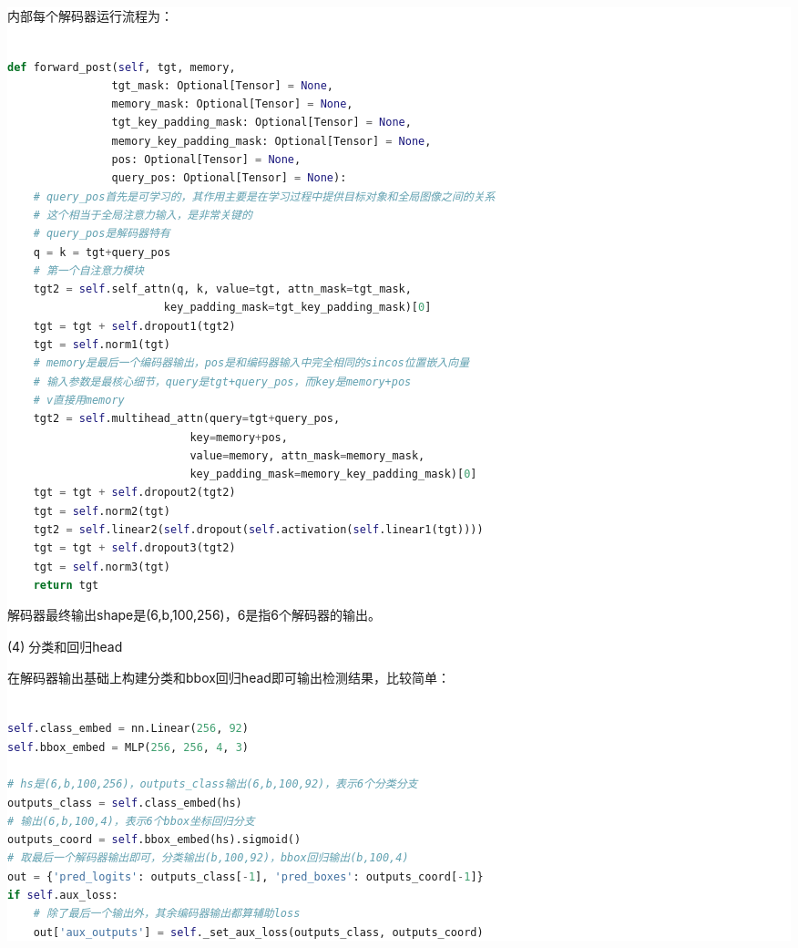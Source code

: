 内部每个解码器运行流程为：

```python

def forward_post(self, tgt, memory,
                tgt_mask: Optional[Tensor] = None,
                memory_mask: Optional[Tensor] = None,
                tgt_key_padding_mask: Optional[Tensor] = None,
                memory_key_padding_mask: Optional[Tensor] = None,
                pos: Optional[Tensor] = None,
                query_pos: Optional[Tensor] = None):
    # query_pos首先是可学习的，其作用主要是在学习过程中提供目标对象和全局图像之间的关系
    # 这个相当于全局注意力输入，是非常关键的
    # query_pos是解码器特有
    q = k = tgt+query_pos
    # 第一个自注意力模块
    tgt2 = self.self_attn(q, k, value=tgt, attn_mask=tgt_mask,
                        key_padding_mask=tgt_key_padding_mask)[0]
    tgt = tgt + self.dropout1(tgt2)
    tgt = self.norm1(tgt)
    # memory是最后一个编码器输出，pos是和编码器输入中完全相同的sincos位置嵌入向量
    # 输入参数是最核心细节，query是tgt+query_pos，而key是memory+pos
    # v直接用memory
    tgt2 = self.multihead_attn(query=tgt+query_pos,
                            key=memory+pos,
                            value=memory, attn_mask=memory_mask,
                            key_padding_mask=memory_key_padding_mask)[0]
    tgt = tgt + self.dropout2(tgt2)
    tgt = self.norm2(tgt)
    tgt2 = self.linear2(self.dropout(self.activation(self.linear1(tgt))))
    tgt = tgt + self.dropout3(tgt2)
    tgt = self.norm3(tgt)
    return tgt
```

解码器最终输出shape是(6,b,100,256)，6是指6个解码器的输出。


(4) 分类和回归head

在解码器输出基础上构建分类和bbox回归head即可输出检测结果，比较简单：

```python

self.class_embed = nn.Linear(256, 92)
self.bbox_embed = MLP(256, 256, 4, 3)

# hs是(6,b,100,256)，outputs_class输出(6,b,100,92)，表示6个分类分支
outputs_class = self.class_embed(hs)
# 输出(6,b,100,4)，表示6个bbox坐标回归分支
outputs_coord = self.bbox_embed(hs).sigmoid()
# 取最后一个解码器输出即可，分类输出(b,100,92)，bbox回归输出(b,100,4)
out = {'pred_logits': outputs_class[-1], 'pred_boxes': outputs_coord[-1]}
if self.aux_loss:
    # 除了最后一个输出外，其余编码器输出都算辅助loss
    out['aux_outputs'] = self._set_aux_loss(outputs_class, outputs_coord)
```
